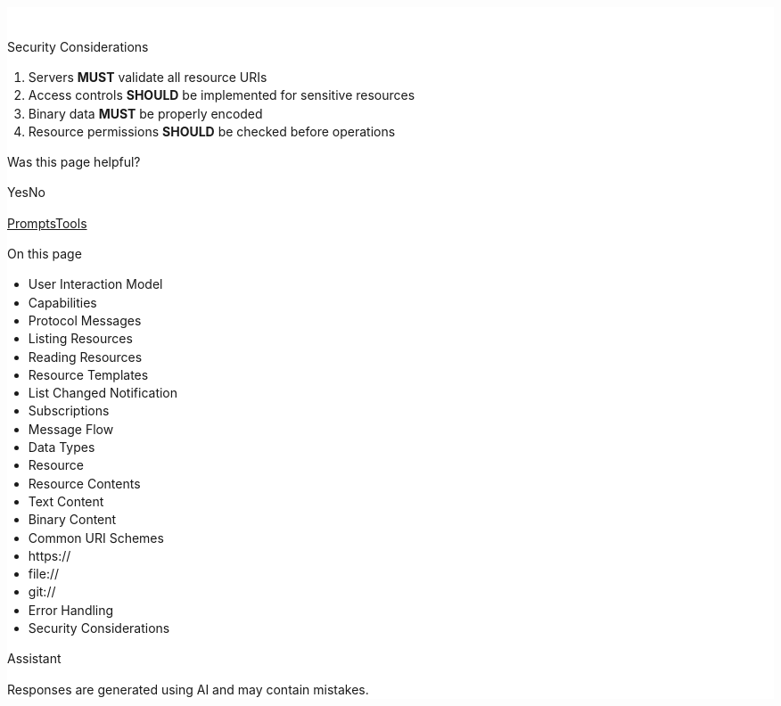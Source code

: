 
## 

​

Security Considerations

  1. Servers **MUST** validate all resource URIs
  2. Access controls **SHOULD** be implemented for sensitive resources
  3. Binary data **MUST** be properly encoded
  4. Resource permissions **SHOULD** be checked before operations

Was this page helpful?

YesNo

[Prompts](/specification/2025-03-26/server/prompts)[Tools](/specification/2025-03-26/server/tools)

On this page

  * User Interaction Model
  * Capabilities
  * Protocol Messages
  * Listing Resources
  * Reading Resources
  * Resource Templates
  * List Changed Notification
  * Subscriptions
  * Message Flow
  * Data Types
  * Resource
  * Resource Contents
  * Text Content
  * Binary Content
  * Common URI Schemes
  * https://
  * file://
  * git://
  * Error Handling
  * Security Considerations

Assistant

Responses are generated using AI and may contain mistakes.